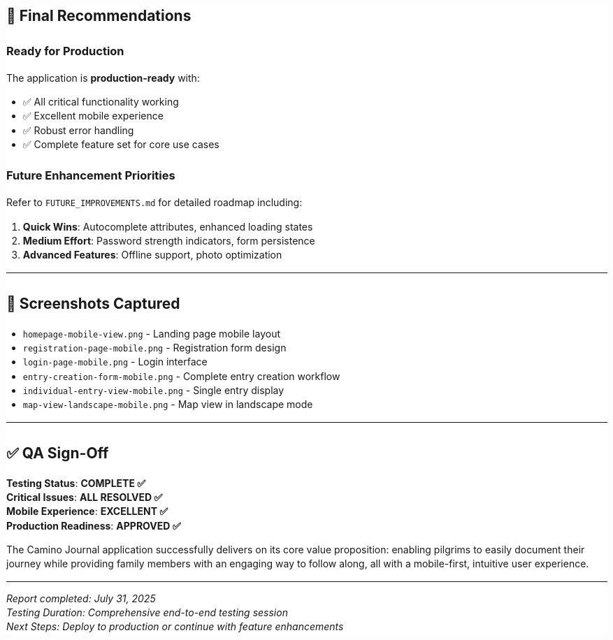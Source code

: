 
## 🎉 **Final Recommendations**

### **Ready for Production**
The application is **production-ready** with:
- ✅ All critical functionality working
- ✅ Excellent mobile experience
- ✅ Robust error handling
- ✅ Complete feature set for core use cases

### **Future Enhancement Priorities**
Refer to `FUTURE_IMPROVEMENTS.md` for detailed roadmap including:
1. **Quick Wins**: Autocomplete attributes, enhanced loading states
2. **Medium Effort**: Password strength indicators, form persistence  
3. **Advanced Features**: Offline support, photo optimization

---

## 📸 **Screenshots Captured**
- `homepage-mobile-view.png` - Landing page mobile layout
- `registration-page-mobile.png` - Registration form design
- `login-page-mobile.png` - Login interface
- `entry-creation-form-mobile.png` - Complete entry creation workflow
- `individual-entry-view-mobile.png` - Single entry display
- `map-view-landscape-mobile.png` - Map view in landscape mode

---

## ✅ **QA Sign-Off**

**Testing Status**: **COMPLETE ✅**  
**Critical Issues**: **ALL RESOLVED ✅**  
**Mobile Experience**: **EXCELLENT ✅**  
**Production Readiness**: **APPROVED ✅**

The Camino Journal application successfully delivers on its core value proposition: enabling pilgrims to easily document their journey while providing family members with an engaging way to follow along, all with a mobile-first, intuitive user experience.

---

*Report completed: July 31, 2025*  
*Testing Duration: Comprehensive end-to-end testing session*  
*Next Steps: Deploy to production or continue with feature enhancements*